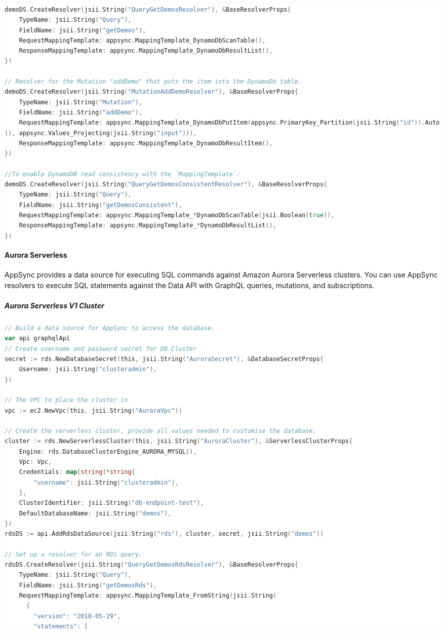 ```go
demoDS.CreateResolver(jsii.String("QueryGetDemosResolver"), &BaseResolverProps{
	TypeName: jsii.String("Query"),
	FieldName: jsii.String("getDemos"),
	RequestMappingTemplate: appsync.MappingTemplate_DynamoDbScanTable(),
	ResponseMappingTemplate: appsync.MappingTemplate_DynamoDbResultList(),
})

// Resolver for the Mutation "addDemo" that puts the item into the DynamoDb table.
demoDS.CreateResolver(jsii.String("MutationAddDemoResolver"), &BaseResolverProps{
	TypeName: jsii.String("Mutation"),
	FieldName: jsii.String("addDemo"),
	RequestMappingTemplate: appsync.MappingTemplate_DynamoDbPutItem(appsync.PrimaryKey_Partition(jsii.String("id")).Auto(), appsync.Values_Projecting(jsii.String("input"))),
	ResponseMappingTemplate: appsync.MappingTemplate_DynamoDbResultItem(),
})

//To enable DynamoDB read consistency with the `MappingTemplate`:
demoDS.CreateResolver(jsii.String("QueryGetDemosConsistentResolver"), &BaseResolverProps{
	TypeName: jsii.String("Query"),
	FieldName: jsii.String("getDemosConsistent"),
	RequestMappingTemplate: appsync.MappingTemplate_*DynamoDbScanTable(jsii.Boolean(true)),
	ResponseMappingTemplate: appsync.MappingTemplate_*DynamoDbResultList(),
})
```

#### Aurora Serverless

AppSync provides a data source for executing SQL commands against Amazon Aurora
Serverless clusters. You can use AppSync resolvers to execute SQL statements
against the Data API with GraphQL queries, mutations, and subscriptions.

##### Aurora Serverless V1 Cluster

```go
// Build a data source for AppSync to access the database.
var api graphqlApi
// Create username and password secret for DB Cluster
secret := rds.NewDatabaseSecret(this, jsii.String("AuroraSecret"), &DatabaseSecretProps{
	Username: jsii.String("clusteradmin"),
})

// The VPC to place the cluster in
vpc := ec2.NewVpc(this, jsii.String("AuroraVpc"))

// Create the serverless cluster, provide all values needed to customise the database.
cluster := rds.NewServerlessCluster(this, jsii.String("AuroraCluster"), &ServerlessClusterProps{
	Engine: rds.DatabaseClusterEngine_AURORA_MYSQL(),
	Vpc: Vpc,
	Credentials: map[string]*string{
		"username": jsii.String("clusteradmin"),
	},
	ClusterIdentifier: jsii.String("db-endpoint-test"),
	DefaultDatabaseName: jsii.String("demos"),
})
rdsDS := api.AddRdsDataSource(jsii.String("rds"), cluster, secret, jsii.String("demos"))

// Set up a resolver for an RDS query.
rdsDS.CreateResolver(jsii.String("QueryGetDemosRdsResolver"), &BaseResolverProps{
	TypeName: jsii.String("Query"),
	FieldName: jsii.String("getDemosRds"),
	RequestMappingTemplate: appsync.MappingTemplate_FromString(jsii.String(`
	  {
	    "version": "2018-05-29",
	    "statements": [
```
